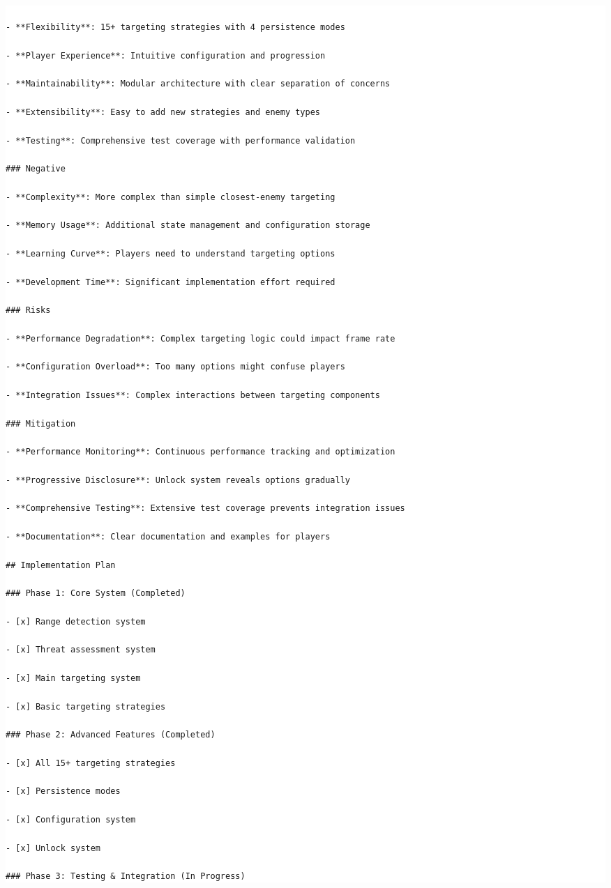 ````text

- **Flexibility**: 15+ targeting strategies with 4 persistence modes

- **Player Experience**: Intuitive configuration and progression

- **Maintainability**: Modular architecture with clear separation of concerns

- **Extensibility**: Easy to add new strategies and enemy types

- **Testing**: Comprehensive test coverage with performance validation

### Negative

- **Complexity**: More complex than simple closest-enemy targeting

- **Memory Usage**: Additional state management and configuration storage

- **Learning Curve**: Players need to understand targeting options

- **Development Time**: Significant implementation effort required

### Risks

- **Performance Degradation**: Complex targeting logic could impact frame rate

- **Configuration Overload**: Too many options might confuse players

- **Integration Issues**: Complex interactions between targeting components

### Mitigation

- **Performance Monitoring**: Continuous performance tracking and optimization

- **Progressive Disclosure**: Unlock system reveals options gradually

- **Comprehensive Testing**: Extensive test coverage prevents integration issues

- **Documentation**: Clear documentation and examples for players

## Implementation Plan

### Phase 1: Core System (Completed)

- [x] Range detection system

- [x] Threat assessment system

- [x] Main targeting system

- [x] Basic targeting strategies

### Phase 2: Advanced Features (Completed)

- [x] All 15+ targeting strategies

- [x] Persistence modes

- [x] Configuration system

- [x] Unlock system

### Phase 3: Testing & Integration (In Progress)

````
